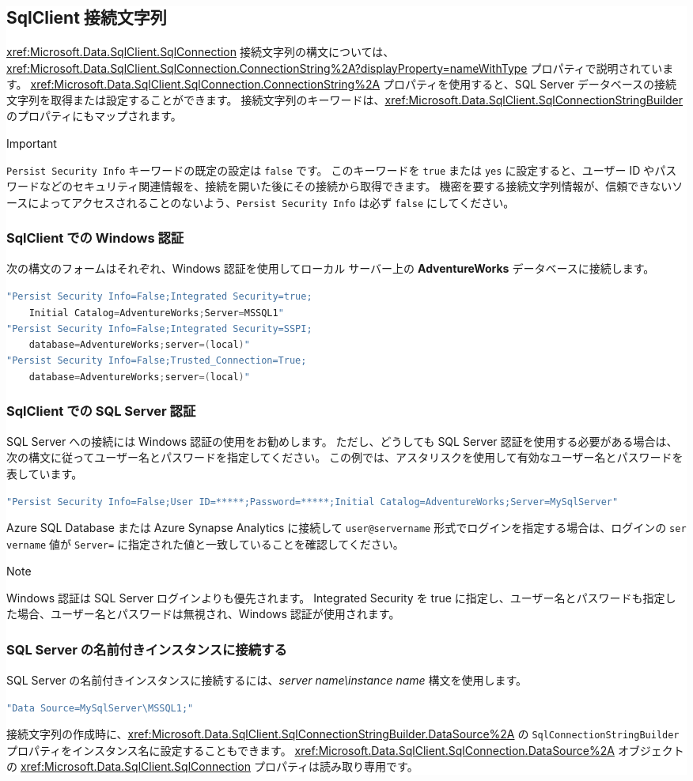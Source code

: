 ## <a name="sqlclient-connection-strings"></a>SqlClient 接続文字列

<xref:Microsoft.Data.SqlClient.SqlConnection> 接続文字列の構文については、<xref:Microsoft.Data.SqlClient.SqlConnection.ConnectionString%2A?displayProperty=nameWithType> プロパティで説明されています。 <xref:Microsoft.Data.SqlClient.SqlConnection.ConnectionString%2A> プロパティを使用すると、SQL Server データベースの接続文字列を取得または設定することができます。 接続文字列のキーワードは、<xref:Microsoft.Data.SqlClient.SqlConnectionStringBuilder> のプロパティにもマップされます。

> [!IMPORTANT]
> `Persist Security Info` キーワードの既定の設定は `false` です。 このキーワードを `true` または `yes` に設定すると、ユーザー ID やパスワードなどのセキュリティ関連情報を、接続を開いた後にその接続から取得できます。 機密を要する接続文字列情報が、信頼できないソースによってアクセスされることのないよう、`Persist Security Info` は必ず `false` にしてください。

### <a name="windows-authentication-with-sqlclient"></a>SqlClient での Windows 認証

次の構文のフォームはそれぞれ、Windows 認証を使用してローカル サーバー上の **AdventureWorks** データベースに接続します。

```csharp  
"Persist Security Info=False;Integrated Security=true;  
    Initial Catalog=AdventureWorks;Server=MSSQL1"  
"Persist Security Info=False;Integrated Security=SSPI;  
    database=AdventureWorks;server=(local)"  
"Persist Security Info=False;Trusted_Connection=True;  
    database=AdventureWorks;server=(local)"  
```  

### <a name="sql-server-authentication-with-sqlclient"></a>SqlClient での SQL Server 認証

SQL Server への接続には Windows 認証の使用をお勧めします。 ただし、どうしても SQL Server 認証を使用する必要がある場合は、次の構文に従ってユーザー名とパスワードを指定してください。 この例では、アスタリスクを使用して有効なユーザー名とパスワードを表しています。

```csharp  
"Persist Security Info=False;User ID=*****;Password=*****;Initial Catalog=AdventureWorks;Server=MySqlServer"  
```  

Azure SQL Database または Azure Synapse Analytics に接続して `user@servername` 形式でログインを指定する場合は、ログインの `servername` 値が `Server=` に指定された値と一致していることを確認してください。

> [!NOTE]
> Windows 認証は SQL Server ログインよりも優先されます。 Integrated Security を true に指定し、ユーザー名とパスワードも指定した場合、ユーザー名とパスワードは無視され、Windows 認証が使用されます。

### <a name="connect-to-a-named-instance-of-sql-server"></a>SQL Server の名前付きインスタンスに接続する

SQL Server の名前付きインスタンスに接続するには、*server name\instance name* 構文を使用します。

```csharp  
"Data Source=MySqlServer\MSSQL1;"  
```  

接続文字列の作成時に、<xref:Microsoft.Data.SqlClient.SqlConnectionStringBuilder.DataSource%2A> の `SqlConnectionStringBuilder` プロパティをインスタンス名に設定することもできます。 <xref:Microsoft.Data.SqlClient.SqlConnection.DataSource%2A> オブジェクトの <xref:Microsoft.Data.SqlClient.SqlConnection> プロパティは読み取り専用です。
